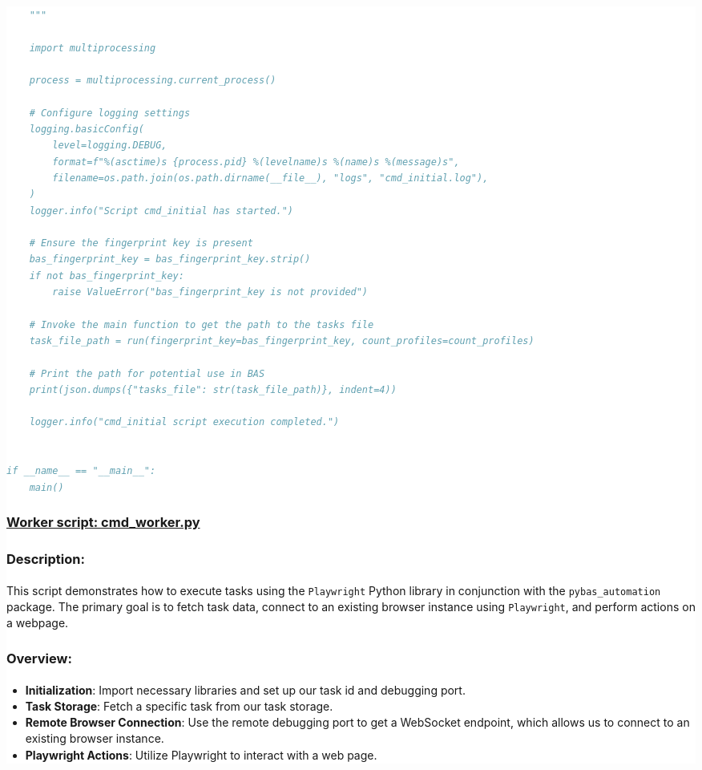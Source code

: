 ```python
    """

    import multiprocessing

    process = multiprocessing.current_process()

    # Configure logging settings
    logging.basicConfig(
        level=logging.DEBUG,
        format=f"%(asctime)s {process.pid} %(levelname)s %(name)s %(message)s",
        filename=os.path.join(os.path.dirname(__file__), "logs", "cmd_initial.log"),
    )
    logger.info("Script cmd_initial has started.")

    # Ensure the fingerprint key is present
    bas_fingerprint_key = bas_fingerprint_key.strip()
    if not bas_fingerprint_key:
        raise ValueError("bas_fingerprint_key is not provided")

    # Invoke the main function to get the path to the tasks file
    task_file_path = run(fingerprint_key=bas_fingerprint_key, count_profiles=count_profiles)

    # Print the path for potential use in BAS
    print(json.dumps({"tasks_file": str(task_file_path)}, indent=4))

    logger.info("cmd_initial script execution completed.")


if __name__ == "__main__":
    main()
```

### [Worker script: cmd_worker.py](https://github.com/sergerdn/py-bas-automation/blob/develop/cmd_worker.py)

### Description:

This script demonstrates how to execute tasks using the `Playwright` Python library in conjunction with the
`pybas_automation` package. The primary goal is to fetch task data, connect to an existing browser instance using
`Playwright`, and perform actions on a webpage.

### Overview:

- **Initialization**: Import necessary libraries and set up our task id and debugging port.
- **Task Storage**: Fetch a specific task from our task storage.
- **Remote Browser Connection**: Use the remote debugging port to get a WebSocket endpoint, which allows us to connect
  to an existing browser instance.
- **Playwright Actions**: Utilize Playwright to interact with a web page.
